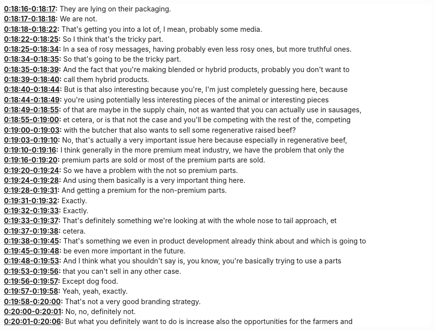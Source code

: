 **[0:18:16-0:18:17](https://investinginregenerativeagriculture.com/philipp-stangl#t=0:18:16):**  They are lying on their packaging.  
**[0:18:17-0:18:18](https://investinginregenerativeagriculture.com/philipp-stangl#t=0:18:17):**  We are not.  
**[0:18:18-0:18:22](https://investinginregenerativeagriculture.com/philipp-stangl#t=0:18:18):**  That's getting you into a lot of, I mean, probably some media.  
**[0:18:22-0:18:25](https://investinginregenerativeagriculture.com/philipp-stangl#t=0:18:22):**  So I think that's the tricky part.  
**[0:18:25-0:18:34](https://investinginregenerativeagriculture.com/philipp-stangl#t=0:18:25):**  In a sea of rosy messages, having probably even less rosy ones, but more truthful ones.  
**[0:18:34-0:18:35](https://investinginregenerativeagriculture.com/philipp-stangl#t=0:18:34):**  So that's going to be the tricky part.  
**[0:18:35-0:18:39](https://investinginregenerativeagriculture.com/philipp-stangl#t=0:18:35):**  And the fact that you're making blended or hybrid products, probably you don't want to  
**[0:18:39-0:18:40](https://investinginregenerativeagriculture.com/philipp-stangl#t=0:18:39):**  call them hybrid products.  
**[0:18:40-0:18:44](https://investinginregenerativeagriculture.com/philipp-stangl#t=0:18:40):**  But is that also interesting because you're, I'm just completely guessing here, because  
**[0:18:44-0:18:49](https://investinginregenerativeagriculture.com/philipp-stangl#t=0:18:44):**  you're using potentially less interesting pieces of the animal or interesting pieces  
**[0:18:49-0:18:55](https://investinginregenerativeagriculture.com/philipp-stangl#t=0:18:49):**  of that are maybe in the supply chain, not as wanted that you can actually use in sausages,  
**[0:18:55-0:19:00](https://investinginregenerativeagriculture.com/philipp-stangl#t=0:18:55):**  et cetera, or is that not the case and you'll be competing with the rest of the, competing  
**[0:19:00-0:19:03](https://investinginregenerativeagriculture.com/philipp-stangl#t=0:19:00):**  with the butcher that also wants to sell some regenerative raised beef?  
**[0:19:03-0:19:10](https://investinginregenerativeagriculture.com/philipp-stangl#t=0:19:03):**  No, that's actually a very important issue here because especially in regenerative beef,  
**[0:19:10-0:19:16](https://investinginregenerativeagriculture.com/philipp-stangl#t=0:19:10):**  I think generally in the more premium meat industry, we have the problem that only the  
**[0:19:16-0:19:20](https://investinginregenerativeagriculture.com/philipp-stangl#t=0:19:16):**  premium parts are sold or most of the premium parts are sold.  
**[0:19:20-0:19:24](https://investinginregenerativeagriculture.com/philipp-stangl#t=0:19:20):**  So we have a problem with the not so premium parts.  
**[0:19:24-0:19:28](https://investinginregenerativeagriculture.com/philipp-stangl#t=0:19:24):**  And using them basically is a very important thing here.  
**[0:19:28-0:19:31](https://investinginregenerativeagriculture.com/philipp-stangl#t=0:19:28):**  And getting a premium for the non-premium parts.  
**[0:19:31-0:19:32](https://investinginregenerativeagriculture.com/philipp-stangl#t=0:19:31):**  Exactly.  
**[0:19:32-0:19:33](https://investinginregenerativeagriculture.com/philipp-stangl#t=0:19:32):**  Exactly.  
**[0:19:33-0:19:37](https://investinginregenerativeagriculture.com/philipp-stangl#t=0:19:33):**  That's definitely something we're looking at with the whole nose to tail approach, et  
**[0:19:37-0:19:38](https://investinginregenerativeagriculture.com/philipp-stangl#t=0:19:37):**  cetera.  
**[0:19:38-0:19:45](https://investinginregenerativeagriculture.com/philipp-stangl#t=0:19:38):**  That's something we even in product development already think about and which is going to  
**[0:19:45-0:19:48](https://investinginregenerativeagriculture.com/philipp-stangl#t=0:19:45):**  be even more important in the future.  
**[0:19:48-0:19:53](https://investinginregenerativeagriculture.com/philipp-stangl#t=0:19:48):**  And I think what you shouldn't say is, you know, you're basically trying to use a parts  
**[0:19:53-0:19:56](https://investinginregenerativeagriculture.com/philipp-stangl#t=0:19:53):**  that you can't sell in any other case.  
**[0:19:56-0:19:57](https://investinginregenerativeagriculture.com/philipp-stangl#t=0:19:56):**  Except dog food.  
**[0:19:57-0:19:58](https://investinginregenerativeagriculture.com/philipp-stangl#t=0:19:57):**  Yeah, yeah, exactly.  
**[0:19:58-0:20:00](https://investinginregenerativeagriculture.com/philipp-stangl#t=0:19:58):**  That's not a very good branding strategy.  
**[0:20:00-0:20:01](https://investinginregenerativeagriculture.com/philipp-stangl#t=0:20:00):**  No, no, definitely not.  
**[0:20:01-0:20:06](https://investinginregenerativeagriculture.com/philipp-stangl#t=0:20:01):**  But what you definitely want to do is increase also the opportunities for the farmers and  